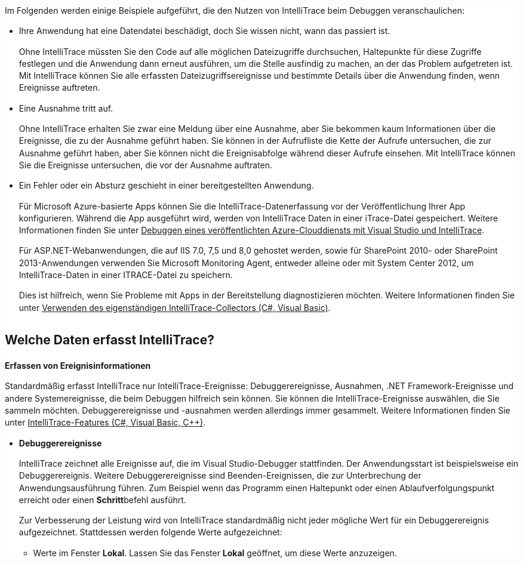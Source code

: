 Im Folgenden werden einige Beispiele aufgeführt, die den Nutzen von IntelliTrace beim Debuggen veranschaulichen:

- Ihre Anwendung hat eine Datendatei beschädigt, doch Sie wissen nicht, wann das passiert ist.

  Ohne IntelliTrace müssten Sie den Code auf alle möglichen Dateizugriffe durchsuchen, Haltepunkte für diese Zugriffe festlegen und die Anwendung dann erneut ausführen, um die Stelle ausfindig zu machen, an der das Problem aufgetreten ist. Mit IntelliTrace können Sie alle erfassten Dateizugriffsereignisse und bestimmte Details über die Anwendung finden, wenn Ereignisse auftreten.

- Eine Ausnahme tritt auf.

  Ohne IntelliTrace erhalten Sie zwar eine Meldung über eine Ausnahme, aber Sie bekommen kaum Informationen über die Ereignisse, die zu der Ausnahme geführt haben. Sie können in der Aufrufliste die Kette der Aufrufe untersuchen, die zur Ausnahme geführt haben, aber Sie können nicht die Ereignisabfolge während dieser Aufrufe einsehen. Mit IntelliTrace können Sie die Ereignisse untersuchen, die vor der Ausnahme auftraten.

- Ein Fehler oder ein Absturz geschieht in einer bereitgestellten Anwendung.

  Für Microsoft Azure-basierte Apps können Sie die IntelliTrace-Datenerfassung vor der Veröffentlichung Ihrer App konfigurieren. Während die App ausgeführt wird, werden von IntelliTrace Daten in einer iTrace-Datei gespeichert. Weitere Informationen finden Sie unter [Debuggen eines veröffentlichten Azure-Clouddiensts mit Visual Studio und IntelliTrace](../azure/vs-azure-tools-intellitrace-debug-published-cloud-services.md).

  Für ASP.NET-Webanwendungen, die auf IIS 7.0, 7,5 und 8,0 gehostet werden, sowie für SharePoint 2010- oder SharePoint 2013-Anwendungen verwenden Sie Microsoft Monitoring Agent, entweder alleine oder mit System Center 2012, um IntelliTrace-Daten in einer ITRACE-Datei zu speichern.

  Dies ist hilfreich, wenn Sie Probleme mit Apps in der Bereitstellung diagnostizieren möchten. Weitere Informationen finden Sie unter [Verwenden des eigenständigen IntelliTrace-Collectors (C#, Visual Basic)](../debugger/using-the-intellitrace-stand-alone-collector.md).

## <a name="what-data-does-intellitrace-collect"></a><a name="WhatData"></a> Welche Daten erfasst IntelliTrace?

**Erfassen von Ereignisinformationen**

Standardmäßig erfasst IntelliTrace nur IntelliTrace-Ereignisse: Debuggerereignisse, Ausnahmen, .NET Framework-Ereignisse und andere Systemereignisse, die beim Debuggen hilfreich sein können. Sie können die IntelliTrace-Ereignisse auswählen, die Sie sammeln möchten. Debuggerereignisse und -ausnahmen werden allerdings immer gesammelt. Weitere Informationen finden Sie unter [IntelliTrace-Features (C#, Visual Basic, C++)](../debugger/intellitrace-features.md).

- **Debuggerereignisse**

  IntelliTrace zeichnet alle Ereignisse auf, die im Visual Studio-Debugger stattfinden. Der Anwendungsstart ist beispielsweise ein Debuggerereignis. Weitere Debuggerereignisse sind Beenden-Ereignissen, die zur Unterbrechung der Anwendungsausführung führen. Zum Beispiel wenn das Programm einen Haltepunkt oder einen Ablaufverfolgungspunkt erreicht oder einen **Schritt**befehl ausführt.

  Zur Verbesserung der Leistung wird von IntelliTrace standardmäßig nicht jeder mögliche Wert für ein Debuggerereignis aufgezeichnet. Stattdessen werden folgende Werte aufgezeichnet:

  - Werte im Fenster **Lokal**. Lassen Sie das Fenster **Lokal** geöffnet, um diese Werte anzuzeigen.
